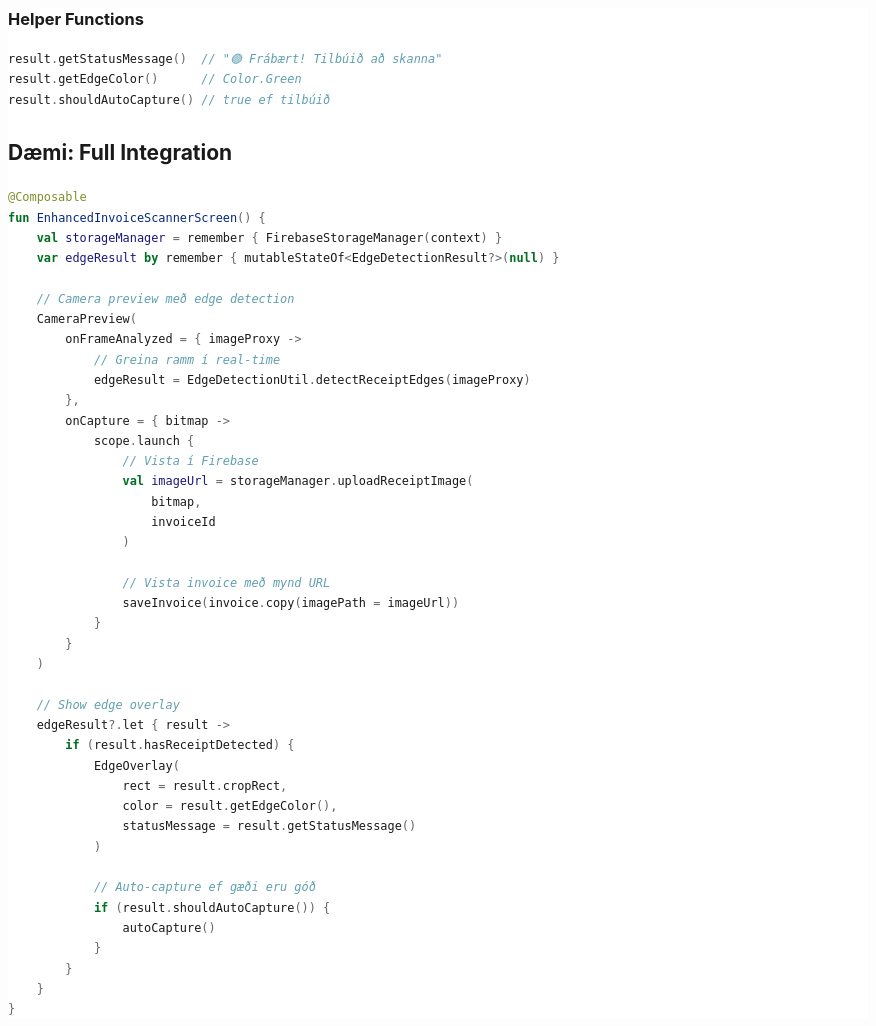 ### Helper Functions

```kotlin
result.getStatusMessage()  // "🟢 Frábært! Tilbúið að skanna"
result.getEdgeColor()      // Color.Green
result.shouldAutoCapture() // true ef tilbúið
```

## Dæmi: Full Integration

```kotlin
@Composable
fun EnhancedInvoiceScannerScreen() {
    val storageManager = remember { FirebaseStorageManager(context) }
    var edgeResult by remember { mutableStateOf<EdgeDetectionResult?>(null) }
    
    // Camera preview með edge detection
    CameraPreview(
        onFrameAnalyzed = { imageProxy ->
            // Greina ramm í real-time
            edgeResult = EdgeDetectionUtil.detectReceiptEdges(imageProxy)
        },
        onCapture = { bitmap ->
            scope.launch {
                // Vista í Firebase
                val imageUrl = storageManager.uploadReceiptImage(
                    bitmap, 
                    invoiceId
                )
                
                // Vista invoice með mynd URL
                saveInvoice(invoice.copy(imagePath = imageUrl))
            }
        }
    )
    
    // Show edge overlay
    edgeResult?.let { result ->
        if (result.hasReceiptDetected) {
            EdgeOverlay(
                rect = result.cropRect,
                color = result.getEdgeColor(),
                statusMessage = result.getStatusMessage()
            )
            
            // Auto-capture ef gæði eru góð
            if (result.shouldAutoCapture()) {
                autoCapture()
            }
        }
    }
}
```
